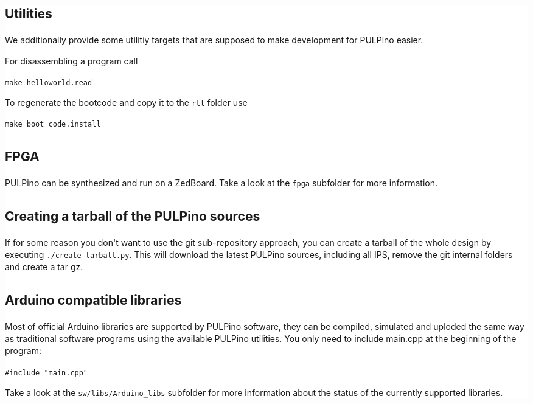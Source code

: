 
## Utilities

We additionally provide some utilitiy targets that are supposed to make
development for PULPino easier.

For disassembling a program call

    make helloworld.read

To regenerate the bootcode and copy it to the `rtl` folder use

    make boot_code.install

## FPGA

PULPino can be synthesized and run on a ZedBoard.
Take a look at the `fpga` subfolder for more information.

## Creating a tarball of the PULPino sources

If for some reason you don't want to use the git sub-repository approach, you
can create a tarball of the whole design by executing `./create-tarball.py`.
This will download the latest PULPino sources, including all IPS, remove the
git internal folders and create a tar gz.


## Arduino compatible libraries

Most of official Arduino libraries are supported by PULPino software, they can
be compiled, simulated and uploded the same way as traditional software programs
using the available PULPino utilities. You only need to include main.cpp at the
beginning of the program:

	#include "main.cpp"

Take a look at the `sw/libs/Arduino_libs` subfolder for more information about
the status of the currently supported libraries.
